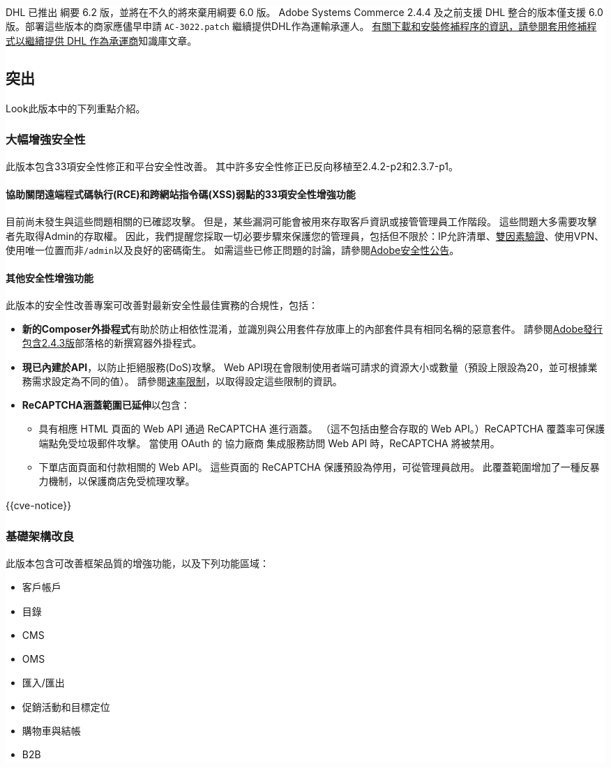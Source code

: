DHL 已推出 綱要 6.2 版，並將在不久的將來棄用綱要 6.0 版。 Adobe Systems Commerce 2.4.4 及之前支援 DHL 整合的版本僅支援 6.0 版。部署這些版本的商家應儘早申請 `AC-3022.patch` 繼續提供DHL作為運輸承運人。 [有關下載和安裝修補程序的資訊，請參閱套用修補程式以繼續提供 DHL 作為承運商](https://support.magento.com/hc/en-us/articles/7707818131597-Apply-a-patch-to-continue-offering-DHL-as-shipping-carrier)知識庫文章。

## 突出

Look此版本中的下列重點介紹。

### 大幅增強安全性

此版本包含33項安全性修正和平台安全性改善。 其中許多安全性修正已反向移植至2.4.2-p2和2.3.7-p1。

#### 協助關閉遠端程式碼執行(RCE)和跨網站指令碼(XSS)弱點的33項安全性增強功能

目前尚未發生與這些問題相關的已確認攻擊。 但是，某些漏洞可能會被用來存取客戶資訊或接管管理員工作階段。 這些問題大多需要攻擊者先取得Admin的存取權。 因此，我們提醒您採取一切必要步驟來保護您的管理員，包括但不限於：IP允許清單、[雙因素驗證](https://developer.adobe.com/commerce/testing/functional-testing-framework/two-factor-authentication/)、使用VPN、使用唯一位置而非`/admin`以及良好的密碼衛生。 如需這些已修正問題的討論，請參閱[Adobe安全性公告](https://helpx.adobe.com/tw/security/products/magento/apsb21-64.html)。

#### 其他安全性增強功能

此版本的安全性改善專案可改善對最新安全性最佳實務的合規性，包括：

* **新的Composer外掛程式**&#x200B;有助於防止相依性混淆，並識別與公用套件存放庫上的內部套件具有相同名稱的惡意套件。 請參閱[Adobe發行包含2.4.3版](https://magento.com/blog/best-practices/adobe-releases-new-composer-plugin-magento-243-release)部落格的新撰寫器外掛程式。

* **現已內建於API**，以防止拒絕服務(DoS)攻擊。 Web API現在會限制使用者端可請求的資源大小或數量（預設上限設為20，並可根據業務需求設定為不同的值）。 請參閱[速率限制](https://developer.adobe.com/commerce/webapi/get-started/api-security/)，以取得設定這些限制的資訊。

* **ReCAPTCHA涵蓋範圍已延伸**&#x200B;以包含：

   * 具有相應 HTML 頁面的 Web API 通過 ReCAPTCHA 進行涵蓋。 （這不包括由整合存取的 Web API。）ReCAPTCHA 覆蓋率可保護端點免受垃圾郵件攻擊。 當使用 OAuth 的 協力廠商 集成服務訪問 Web API 時，ReCAPTCHA 將被禁用。

   * 下單店面頁面和付款相關的 Web API。 這些頁面的 ReCAPTCHA 保護預設為停用，可從管理員啟用。 此覆蓋範圍增加了一種反暴力機制，以保護商店免受梳理攻擊。

{{cve-notice}}

### 基礎架構改良

此版本包含可改善框架品質的增強功能，以及下列功能區域：

* 客戶帳戶

* 目錄

* CMS

* OMS

* 匯入/匯出

* 促銷活動和目標定位

* 購物車與結帳

* B2B
